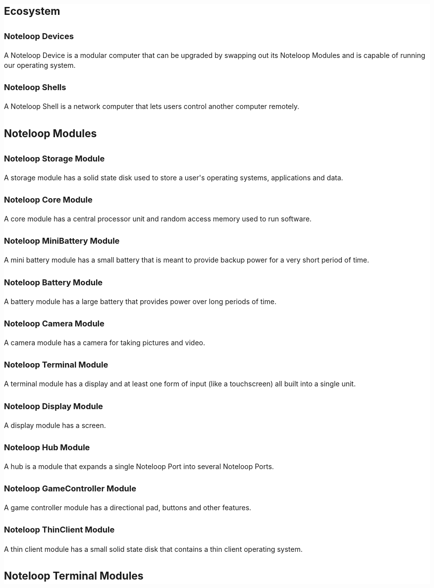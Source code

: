 ## Ecosystem

### Noteloop Devices
A Noteloop Device is a modular computer that can be upgraded by swapping out its Noteloop Modules and is capable of running our operating system.

### Noteloop Shells
A Noteloop Shell is a network computer that lets users control another computer remotely.

## Noteloop Modules

### Noteloop Storage Module
A storage module has a solid state disk used to store a user's operating systems, applications and data.

### Noteloop Core Module
A core module has a central processor unit and random access memory used to run software.

### Noteloop MiniBattery Module
A mini battery module has a small battery that is meant to provide backup power for a very short period of time.

### Noteloop Battery Module
A battery module has a large battery that provides power over long periods of time.

### Noteloop Camera Module
A camera module has a camera for taking pictures and video.

### Noteloop Terminal Module
A terminal module has a display and at least one form of input (like a touchscreen) all built into a single unit.

### Noteloop Display Module
A display module has a screen.

### Noteloop Hub Module
A hub is a module that expands a single Noteloop Port into several Noteloop Ports. 

### Noteloop GameController Module
A game controller module has a directional pad, buttons and other features.

### Noteloop ThinClient Module
A thin client module has a small solid state disk that contains a thin client operating system.

## Noteloop Terminal Modules
